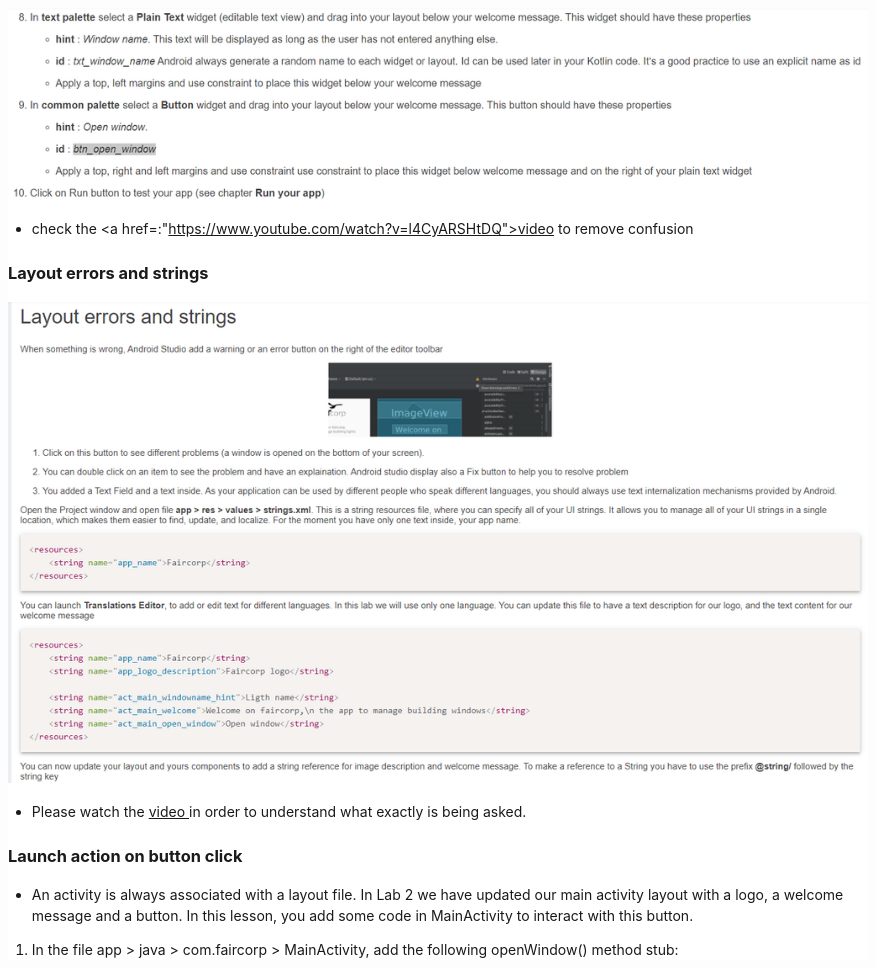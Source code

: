 
![UI contd..](https://github.com/anindameister/SpringBootFairCorp/blob/main/snaps/39.PNG)
- check the <a href=:"https://www.youtube.com/watch?v=l4CyARSHtDQ">video</a> to remove confusion   

### Layout errors and strings

![Layout errors and strings](https://github.com/anindameister/SpringBootFairCorp/blob/main/snaps/40.PNG)

- Please watch the <a href="https://www.youtube.com/watch?v=a_bwuQvKRTU&feature=emb_logo">video </a> in order to understand what exactly is being asked.

### Launch action on button click

- An activity is always associated with a layout file. In Lab 2 we have updated our main activity layout with a logo, a welcome message and a button. In this lesson, you add some code in MainActivity to interact with this button.

1. In the file app > java > com.faircorp > MainActivity, add the following openWindow() method stub:
